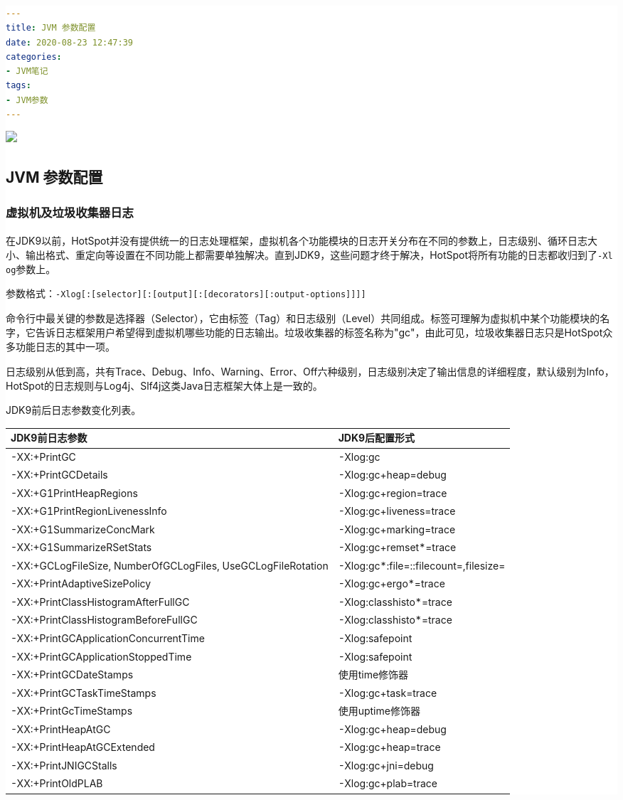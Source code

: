 ```yaml
---
title: JVM 参数配置
date: 2020-08-23 12:47:39
categories: 
- JVM笔记
tags:
- JVM参数
---
```


![](https://tva1.sinaimg.cn/large/008aQ1h9ly1gimfe2w3jrj30lx0amgrz.jpg)



## JVM 参数配置

### 虚拟机及垃圾收集器日志

在JDK9以前，HotSpot并没有提供统一的日志处理框架，虚拟机各个功能模块的日志开关分布在不同的参数上，日志级别、循环日志大小、输出格式、重定向等设置在不同功能上都需要单独解决。直到JDK9，这些问题才终于解决，HotSpot将所有功能的日志都收归到了`-Xlog`参数上。

参数格式：`-Xlog[:[selector][:[output][:[decorators][:output-options]]]]`

命令行中最关键的参数是选择器（Selector），它由标签（Tag）和日志级别（Level）共同组成。标签可理解为虚拟机中某个功能模块的名字，它告诉日志框架用户希望得到虚拟机哪些功能的日志输出。垃圾收集器的标签名称为"gc"，由此可见，垃圾收集器日志只是HotSpot众多功能日志的其中一项。

日志级别从低到高，共有Trace、Debug、Info、Warning、Error、Off六种级别，日志级别决定了输出信息的详细程度，默认级别为Info，HotSpot的日志规则与Log4j、Slf4j这类Java日志框架大体上是一致的。

JDK9前后日志参数变化列表。

| JDK9前日志参数                                               | JDK9后配置形式                                               |
| :----------------------------------------------------------- | :----------------------------------------------------------- |
| -XX:+PrintGC                                                 | -Xlog:gc                                                     |
| -XX:+PrintGCDetails                                          | -Xlog:gc+heap=debug                                          |
| -XX:+G1PrintHeapRegions                                      | -Xlog:gc+region=trace                                        |
| -XX:+G1PrintRegionLivenessInfo                               | -Xlog:gc+liveness=trace                                      |
| -XX:+G1SummarizeConcMark                                     | -Xlog:gc+marking=trace                                       |
| -XX:+G1SummarizeRSetStats                                    | -Xlog:gc+remset*=trace                                       |
| -XX:+GCLogFileSize, NumberOfGCLogFiles, UseGCLogFileRotation | -Xlog:gc*:file=<file>::filecount=<count>,filesize=<filesize in kb> |
| -XX:+PrintAdaptiveSizePolicy                                 | -Xlog:gc+ergo*=trace                                         |
| -XX:+PrintClassHistogramAfterFullGC                          | -Xlog:classhisto*=trace                                      |
| -XX:+PrintClassHistogramBeforeFullGC                         | -Xlog:classhisto*=trace                                      |
| -XX:+PrintGCApplicationConcurrentTime                        | -Xlog:safepoint                                              |
| -XX:+PrintGCApplicationStoppedTime                           | -Xlog:safepoint                                              |
| -XX:+PrintGCDateStamps                                       | 使用time修饰器                                               |
| -XX:+PrintGCTaskTimeStamps                                   | -Xlog:gc+task=trace                                          |
| -XX:+PrintGcTimeStamps                                       | 使用uptime修饰器                                             |
| -XX:+PrintHeapAtGC                                           | -Xlog:gc+heap=debug                                          |
| -XX:+PrintHeapAtGCExtended                                   | -Xlog:gc+heap=trace                                          |
| -XX:+PrintJNIGCStalls                                        | -Xlog:gc+jni=debug                                           |
| -XX:+PrintOldPLAB                                            | -Xlog:gc+plab=trace                                          |